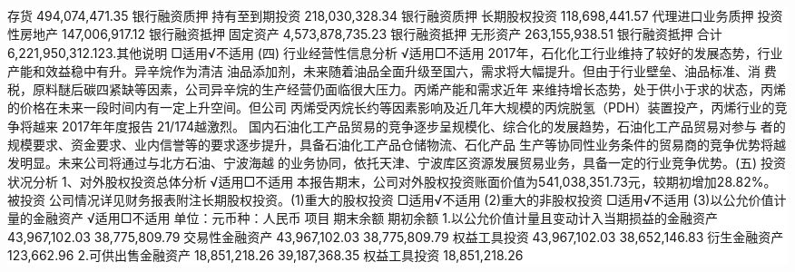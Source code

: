 存货
494,074,471.35
银行融资质押
持有至到期投资
218,030,328.34
银行融资质押
长期股权投资
118,698,441.57
代理进口业务质押
投资性房地产
147,006,917.12
银行融资抵押
固定资产
4,573,878,735.23
银行融资抵押
无形资产
263,155,938.51
银行融资抵押
合计
6,221,950,312.123.其他说明
□适用√不适用
(四)
行业经营性信息分析
√适用□不适用
2017年，石化化工行业维持了较好的发展态势，行业产能和效益稳中有升。异辛烷作为清洁
油品添加剂，未来随着油品全面升级至国六，需求将大幅提升。但由于行业壁垒、油品标准、消
费税，原料醚后碳四紧缺等因素，公司异辛烷的生产经营仍面临很大压力。丙烯产能和需求近年
来维持增长态势，处于供小于求的状态，丙烯的价格在未来一段时间内有一定上升空间。但公司
丙烯受丙烷长约等因素影响及近几年大规模的丙烷脱氢（PDH）装置投产，丙烯行业的竞争将越来
2017年年度报告
21/174越激烈。
国内石油化工产品贸易的竞争逐步呈规模化、综合化的发展趋势，石油化工产品贸易对参与
者的规模要求、资金要求、业内信誉等的要求逐步提升，具备石油化工产品仓储物流、石化产品
生产等协同性业务条件的贸易商的竞争优势将越发明显。未来公司将通过与北方石油、宁波海越
的业务协同，依托天津、宁波库区资源发展贸易业务，具备一定的行业竞争优势。(五)
投资状况分析
1、对外股权投资总体分析
√适用□不适用
本报告期末，公司对外股权投资账面价值为541,038,351.73元，较期初增加28.82%。被投资
公司情况详见财务报表附注长期股权投资。(1)重大的股权投资
□适用√不适用
(2)重大的非股权投资
□适用√不适用
(3)以公允价值计量的金融资产
√适用□不适用
单位：元币种：人民币
项目
期末余额
期初余额
1.以公允价值计量且变动计入当期损益的金融资产
43,967,102.03
38,775,809.79
交易性金融资产
43,967,102.03
38,775,809.79
权益工具投资
43,967,102.03
38,652,146.83
衍生金融资产123,662.96
2.可供出售金融资产
18,851,218.26
39,187,368.35
权益工具投资
18,851,218.26